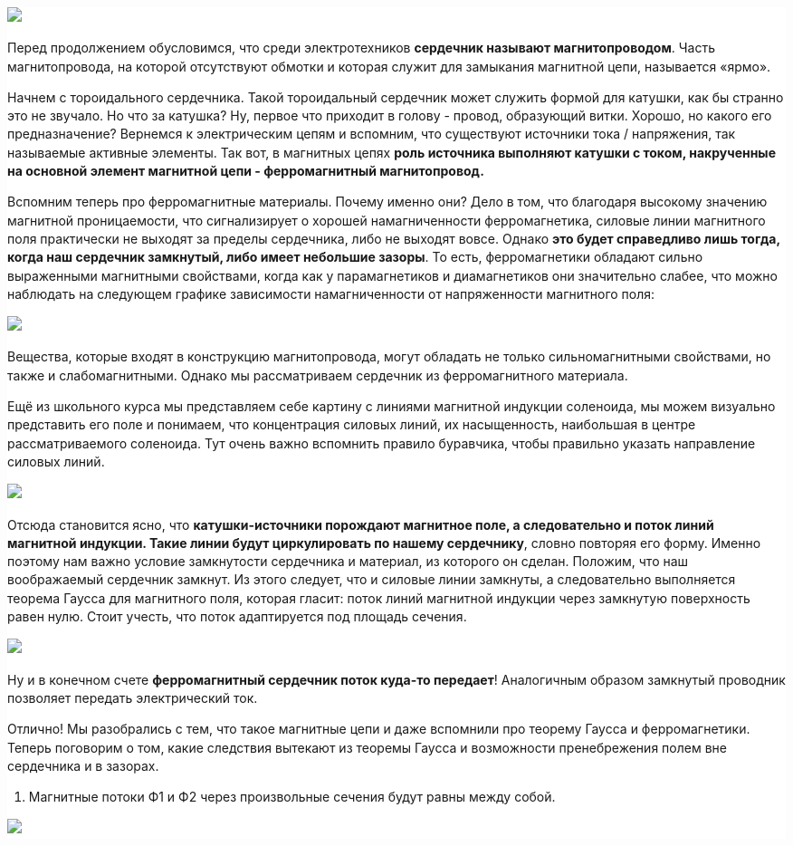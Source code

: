 <img class="in-image" src="https://iaa2005.tk/markdown/20210902PH/image-3.png">

Перед продолжением обусловимся, что среди электротехников **сердечник называют магнитопроводом**. Часть магнитопровода, на которой отсутствуют обмотки и которая служит для замыкания магнитной цепи, называется «ярмо».

Начнем с тороидального сердечника. Такой тороидальный сердечник может служить формой для катушки, как бы странно это не звучало. Но что за катушка? Ну, первое что приходит в голову - провод, образующий витки. Хорошо, но какого его предназначение? Вернемся к электрическим цепям и вспомним, что существуют источники тока / напряжения, так называемые активные элементы. Так вот, в магнитных цепях **роль источника выполняют катушки с током, накрученные на основной элемент магнитной цепи - ферромагнитный магнитопровод.**

Вспомним теперь про ферромагнитные материалы. Почему именно они? Дело в том, что благодаря высокому значению магнитной проницаемости, что сигнализирует о хорошей намагниченности ферромагнетика, силовые линии магнитного поля практически не выходят за пределы сердечника, либо не выходят вовсе. Однако **это будет справедливо лишь тогда, когда наш сердечник замкнутый, либо имеет небольшие зазоры**. То есть, ферромагнетики обладают сильно выраженными магнитными свойствами, когда как у парамагнетиков и диамагнетиков они значительно слабее, что можно наблюдать на следующем графике зависимости намагниченности от напряженности магнитного поля:

<img class="in-image" src="https://iaa2005.tk/markdown/20210902PH/image-4.jpg">

Вещества, которые входят в конструкцию магнитопровода, могут обладать не только сильномагнитными свойствами, но также и слабомагнитными. Однако мы рассматриваем сердечник из ферромагнитного материала.

Ещё из школьного курса мы представляем себе картину с линиями магнитной индукции соленоида, мы можем визуально представить его поле и понимаем, что концентрация силовых линий, их насыщенность, наибольшая в центре рассматриваемого соленоида. Тут очень важно вспомнить правило буравчика, чтобы правильно указать направление силовых линий.

<img class="in-image" src="https://iaa2005.tk/markdown/20210902PH/image-5.jpg">

Отсюда становится ясно, что **катушки-источники порождают магнитное поле, а следовательно и поток линий магнитной индукции. Такие линии будут циркулировать по нашему сердечнику**, словно повторяя его форму. Именно поэтому нам важно условие замкнутости сердечника и материал, из которого он сделан. Положим, что наш воображаемый сердечник замкнут. Из этого следует, что и силовые линии замкнуты, а следовательно выполняется теорема Гаусса для магнитного поля, которая гласит: поток линий магнитной индукции через замкнутую поверхность равен нулю. Стоит учесть, что поток адаптируется под площадь сечения.

<img class="in-image" src="https://iaa2005.tk/markdown/20210902PH/image-6.png">

Ну и в конечном счете **ферромагнитный сердечник поток куда-то передает**! Аналогичным образом замкнутый проводник позволяет передать электрический ток.

Отлично! Мы разобрались с тем, что такое магнитные цепи и даже вспомнили про теорему Гаусса и ферромагнетики. Теперь поговорим о том, какие следствия вытекают из теоремы Гаусса и возможности пренебрежения полем вне сердечника и в зазорах.

1. Магнитные потоки Ф1 и Ф2 через произвольные сечения будут равны между собой.

<img class="in-image" src="https://iaa2005.tk/markdown/20210902PH/image-7.gif">
